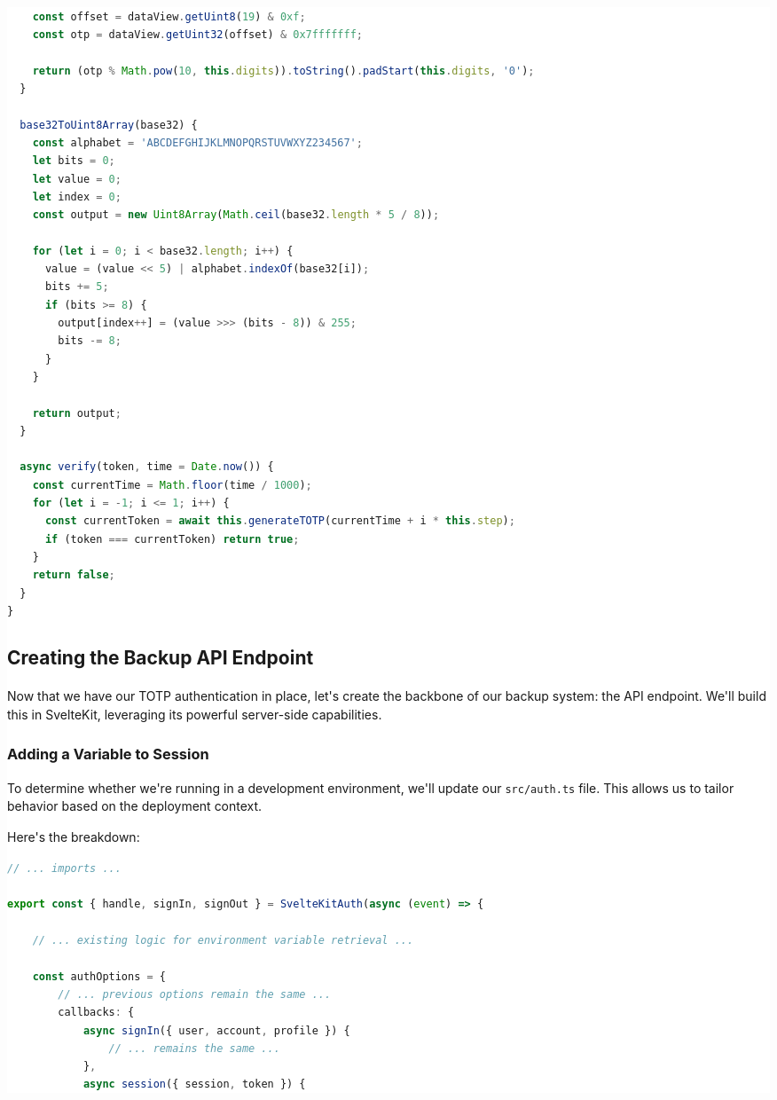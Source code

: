 ```javascript
    const offset = dataView.getUint8(19) & 0xf;
    const otp = dataView.getUint32(offset) & 0x7fffffff;

    return (otp % Math.pow(10, this.digits)).toString().padStart(this.digits, '0');
  }

  base32ToUint8Array(base32) {
    const alphabet = 'ABCDEFGHIJKLMNOPQRSTUVWXYZ234567';
    let bits = 0;
    let value = 0;
    let index = 0;
    const output = new Uint8Array(Math.ceil(base32.length * 5 / 8));

    for (let i = 0; i < base32.length; i++) {
      value = (value << 5) | alphabet.indexOf(base32[i]);
      bits += 5;
      if (bits >= 8) {
        output[index++] = (value >>> (bits - 8)) & 255;
        bits -= 8;
      }
    }

    return output;
  }

  async verify(token, time = Date.now()) {
    const currentTime = Math.floor(time / 1000);
    for (let i = -1; i <= 1; i++) {
      const currentToken = await this.generateTOTP(currentTime + i * this.step);
      if (token === currentToken) return true;
    }
    return false;
  }
}
```

</SummaryDetails>

## Creating the Backup API Endpoint

Now that we have our TOTP authentication in place, let's create the backbone of our backup system: the API endpoint. We'll build this in SvelteKit, leveraging its powerful server-side capabilities.

### Adding a Variable to Session

To determine whether we're running in a development environment, we'll update our `src/auth.ts` file. This allows us to tailor behavior based on the deployment context.

Here's the breakdown:

```typescript
// ... imports ...

export const { handle, signIn, signOut } = SvelteKitAuth(async (event) => {

    // ... existing logic for environment variable retrieval ...

    const authOptions = {
        // ... previous options remain the same ...
        callbacks: {
            async signIn({ user, account, profile }) {
                // ... remains the same ...
            },
            async session({ session, token }) {
```